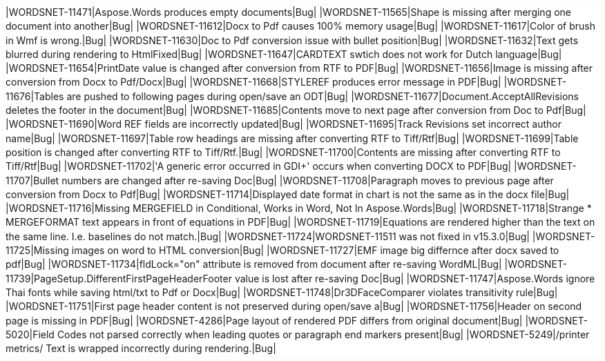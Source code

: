 |WORDSNET-11471|Aspose.Words produces empty documents|Bug|
|WORDSNET-11565|Shape is missing after merging one document into another|Bug|
|WORDSNET-11612|Docx to Pdf causes 100% memory usage|Bug|
|WORDSNET-11617|Color of brush in Wmf is wrong.|Bug|
|WORDSNET-11630|Doc to Pdf conversion issue with bullet position|Bug|
|WORDSNET-11632|Text gets blurred during rendering to HtmlFixed|Bug|
|WORDSNET-11647|CARDTEXT swtich does not work for Dutch language|Bug|
|WORDSNET-11654|PrintDate value is changed after conversion from RTF to PDF|Bug|
|WORDSNET-11656|Image is missing after conversion from Docx to Pdf/Docx|Bug|
|WORDSNET-11668|STYLEREF produces error message in PDF|Bug|
|WORDSNET-11676|Tables are pushed to following pages during open/save an ODT|Bug|
|WORDSNET-11677|Document.AcceptAllRevisions deletes the footer in the document|Bug|
|WORDSNET-11685|Contents move to next page after conversion from Doc to Pdf|Bug|
|WORDSNET-11690|Word REF fields are incorrectly updated|Bug|
|WORDSNET-11695|Track Revisions set incorrect author name|Bug|
|WORDSNET-11697|Table row headings are missing after converting RTF to Tiff/Rtf|Bug|
|WORDSNET-11699|Table position is changed after converting RTF to Tiff/Rtf.|Bug|
|WORDSNET-11700|Contents are missing after converting RTF to Tiff/Rtf|Bug|
|WORDSNET-11702|'A generic error occurred in GDI+' occurs when converting DOCX to PDF|Bug|
|WORDSNET-11707|Bullet numbers are changed after re-saving Doc|Bug|
|WORDSNET-11708|Paragraph moves to previous page after conversion from Docx to Pdf|Bug|
|WORDSNET-11714|Displayed date format in chart is not the same as in the docx file|Bug|
|WORDSNET-11716|Missing MERGEFIELD in Conditional, Works in Word, Not In Aspose.Words|Bug|
|WORDSNET-11718|Strange * MERGEFORMAT text appears in front of equations in PDF|Bug|
|WORDSNET-11719|Equations are rendered higher than the text on the same line. I.e. baselines do not match.|Bug|
|WORDSNET-11724|WORDSNET-11511 was not fixed in v15.3.0|Bug|
|WORDSNET-11725|Missing images on word to HTML conversion|Bug|
|WORDSNET-11727|EMF image big differnce after docx saved to pdf|Bug|
|WORDSNET-11734|fldLock="on" attribute is removed from document after re-saving WordML|Bug|
|WORDSNET-11739|PageSetup.DifferentFirstPageHeaderFooter value is lost after re-saving Doc|Bug|
|WORDSNET-11747|Aspose.Words ignore Thai fonts while saving html/txt to Pdf or Docx|Bug|
|WORDSNET-11748|Dr3DFaceComparer violates transitivity rule|Bug|
|WORDSNET-11751|First page header content is not preserved during open/save a|Bug|
|WORDSNET-11756|Header on second page is missing in PDF|Bug|
|WORDSNET-4286|Page layout of rendered PDF differs from original document|Bug|
|WORDSNET-5020|Field Codes not parsed correctly when leading quotes or paragraph end markers present|Bug|
|WORDSNET-5249|/printer metrics/ Text is wrapped incorrectly during rendering.|Bug|